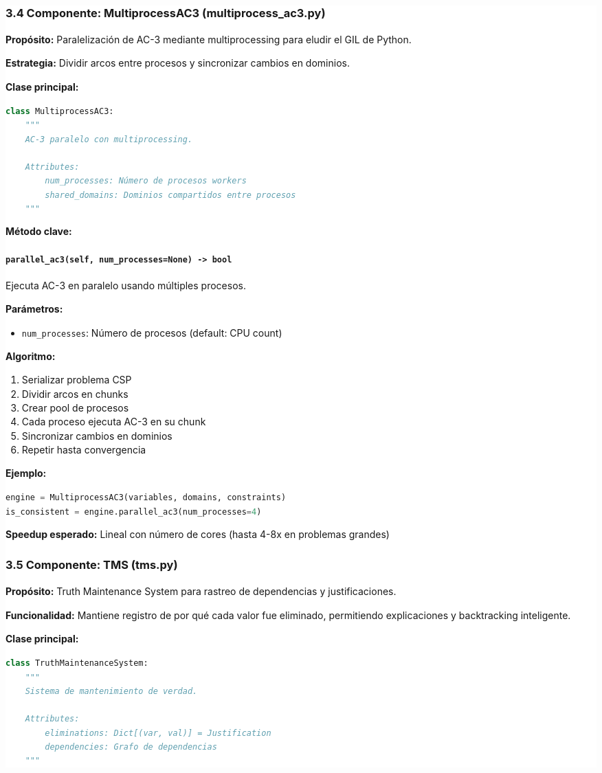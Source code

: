 ### 3.4 Componente: MultiprocessAC3 (multiprocess_ac3.py)

**Propósito:** Paralelización de AC-3 mediante multiprocessing para eludir el GIL de Python.

**Estrategia:** Dividir arcos entre procesos y sincronizar cambios en dominios.

**Clase principal:**

```python
class MultiprocessAC3:
    """
    AC-3 paralelo con multiprocessing.
    
    Attributes:
        num_processes: Número de procesos workers
        shared_domains: Dominios compartidos entre procesos
    """
```

**Método clave:**

#### `parallel_ac3(self, num_processes=None) -> bool`

Ejecuta AC-3 en paralelo usando múltiples procesos.

**Parámetros:**
- `num_processes`: Número de procesos (default: CPU count)

**Algoritmo:**
1. Serializar problema CSP
2. Dividir arcos en chunks
3. Crear pool de procesos
4. Cada proceso ejecuta AC-3 en su chunk
5. Sincronizar cambios en dominios
6. Repetir hasta convergencia

**Ejemplo:**
```python
engine = MultiprocessAC3(variables, domains, constraints)
is_consistent = engine.parallel_ac3(num_processes=4)
```

**Speedup esperado:** Lineal con número de cores (hasta 4-8x en problemas grandes)

### 3.5 Componente: TMS (tms.py)

**Propósito:** Truth Maintenance System para rastreo de dependencias y justificaciones.

**Funcionalidad:** Mantiene registro de por qué cada valor fue eliminado, permitiendo explicaciones y backtracking inteligente.

**Clase principal:**

```python
class TruthMaintenanceSystem:
    """
    Sistema de mantenimiento de verdad.
    
    Attributes:
        eliminations: Dict[(var, val)] = Justification
        dependencies: Grafo de dependencias
    """
```

